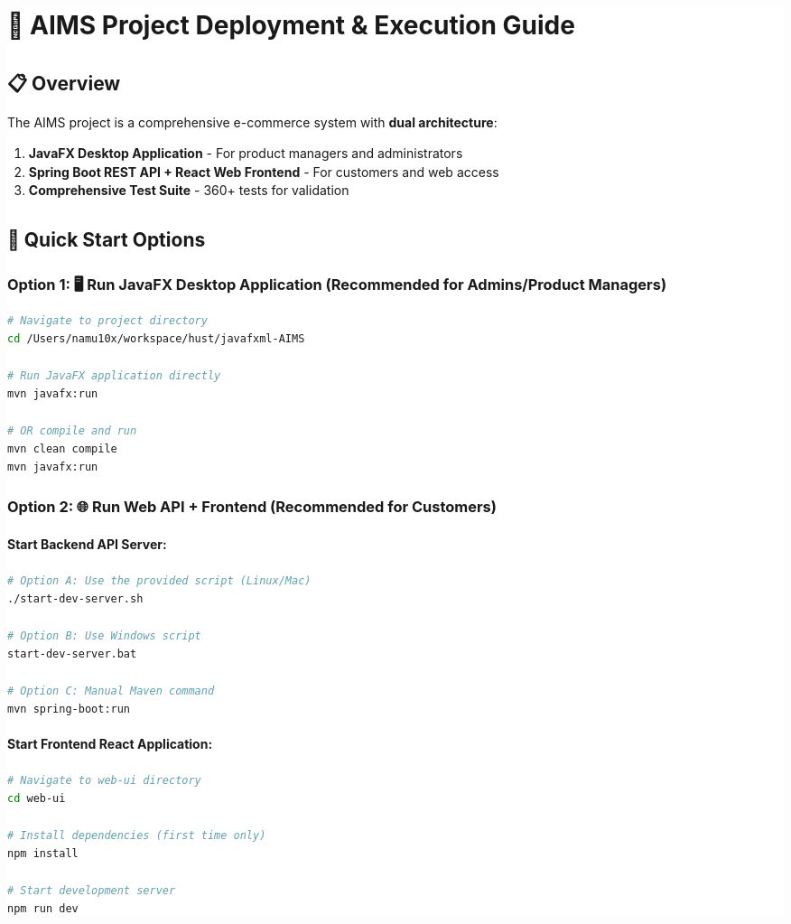 # 🚀 AIMS Project Deployment & Execution Guide

## 📋 Overview

The AIMS project is a comprehensive e-commerce system with **dual architecture**:
1. **JavaFX Desktop Application** - For product managers and administrators
2. **Spring Boot REST API + React Web Frontend** - For customers and web access
3. **Comprehensive Test Suite** - 360+ tests for validation

## 🎯 Quick Start Options

### Option 1: 🖥️ Run JavaFX Desktop Application (Recommended for Admins/Product Managers)

```bash
# Navigate to project directory
cd /Users/namu10x/workspace/hust/javafxml-AIMS

# Run JavaFX application directly
mvn javafx:run

# OR compile and run
mvn clean compile
mvn javafx:run
```

### Option 2: 🌐 Run Web API + Frontend (Recommended for Customers)

#### Start Backend API Server:
```bash
# Option A: Use the provided script (Linux/Mac)
./start-dev-server.sh

# Option B: Use Windows script  
start-dev-server.bat

# Option C: Manual Maven command
mvn spring-boot:run
```

#### Start Frontend React Application:
```bash
# Navigate to web-ui directory
cd web-ui

# Install dependencies (first time only)
npm install

# Start development server
npm run dev
```
